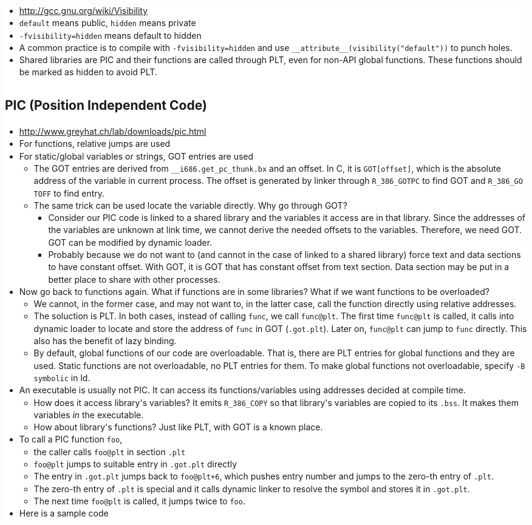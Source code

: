 - <http://gcc.gnu.org/wiki/Visibility>
- `default` means public, `hidden` means private
- `-fvisibility=hidden` means default to hidden
- A common practice is to compile with `-fvisibility=hidden` and
  use `__attribute__(visibility("default"))` to punch holes.
- Shared libraries are PIC and their functions are called through PLT, even for
  non-API global functions.  These functions should be marked as hidden to avoid
  PLT.

## PIC (Position Independent Code)

- <http://www.greyhat.ch/lab/downloads/pic.html>
- For functions, relative jumps are used
- For static/global variables or strings, GOT entries are used
  - The GOT entries are derived from `__i686.get_pc_thunk.bx` and an
    offset.  In C, it is `GOT[offset]`, which is the absolute address of the
    variable in current process.  The offset is generated by linker through
    `R_386_GOTPC` to find GOT and `R_386_GOTOFF` to find entry.
  - The same trick can be used locate the variable directly.  Why go through
    GOT?
    - Consider our PIC code is linked to a shared library and the variables it
      access are in that library.  Since the addresses of the variables are
      unknown at link time, we cannot derive the needed offsets to the
      variables.  Therefore, we need GOT.  GOT can be modified by dynamic
      loader.
    - Probably because we do not want to (and cannot in the case of linked to a
      shared library) force text and data sections to have constant offset.
      With GOT, it is GOT that has constant offset from text section.  Data
      section may be put in a better place to share with other processes.
- Now go back to functions again.  What if functions are in some libraries?
  What if we want functions to be overloaded?
  - We cannot, in the former case, and may not want to, in the latter case, call
    the function directly using relative addresses.
  - The soluction is PLT.  In both cases, instead of calling `func`, we call
    `func@plt`.  The first time `func@plt` is called, it calls into dynamic
    loader to locate and store the address of `func` in GOT (`.got.plt`).  Later
    on, `func@plt` can jump to `func` directly.  This also has the benefit of
    lazy binding.
  - By default, global functions of our code are overloadable.  That is, there
    are PLT entries for global functions and they are used.  Static functions
    are not overloadable, no PLT entries for them.  To make global functions not
    overloadable, specify `-Bsymbolic` in ld.
- An executable is usually not PIC.  It can access its functions/variables using
  addresses decided at compile time.
  - How does it access library's variables?  It emits `R_386_COPY` so that
    library's variables are copied to its `.bss`.  It makes them variables _in_
    the executable.
  - How about library's functions?  Just like PLT, with GOT is a known place.
- To call a PIC function `foo`,
  - the caller calls `foo@plt` in section `.plt`
  - `foo@plt` jumps to suitable entry in `.got.plt` directly
  - The entry in `.got.plt` jumps back to `foo@plt+6`, which pushes entry number
    and jumps to the zero-th entry of `.plt`.
  - The zero-th entry of `.plt` is special and it calls dynamic linker to
    resolve the symbol and stores it in `.got.plt`.
  - The next time `foo@plt` is called, it jumps twice to `foo`.
- Here is a sample code
